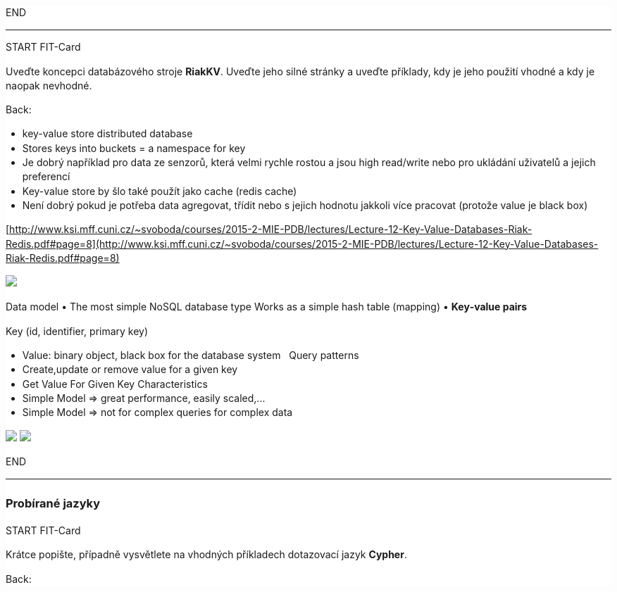 END

---

START
FIT-Card

Uveďte koncepci databázového stroje **RiakKV**. Uveďte jeho silné stránky a uveďte příklady, kdy je jeho použití vhodné a kdy je naopak nevhodné.

Back:

- key-value store distributed database
- Stores keys into buckets = a namespace for key
- Je dobrý například pro data ze senzorů, která velmi rychle rostou a jsou high read/write nebo pro ukládání uživatelů a jejich preferencí
- Key-value store by šlo také použít jako cache (redis cache)
- Není dobrý pokud je potřeba data agregovat, třídit nebo s jejich hodnotu jakkoli více pracovat (protože value je black box)

[http://www.ksi.mff.cuni.cz/~svoboda/courses/2015-2-MIE-PDB/lectures/Lecture-12-Key-Value-Databases-Riak-Redis.pdf#page=8](http://www.ksi.mff.cuni.cz/~svoboda/courses/2015-2-MIE-PDB/lectures/Lecture-12-Key-Value-Databases-Riak-Redis.pdf#page=8)

![](https://lh7-rt.googleusercontent.com/docsz/AD_4nXfLpyr3BItPDrvFaVKEnESF34sleCqKsyCy5t9R4vSTwZ1_8XEhmlKwNrMyiPSPzB_x49w2fIHZ2pg6Flc5t9sUk6z_crqNAKsWbmG-VlpTUAJIow7M-oQpd6uYHwGtRREBsV354EGqqwZ66D6QiSzh0YM?key=MR9RTuBxYyWmpndNFWTOiQ)

Data model
• The most simple NoSQL database type
Works as a simple hash table (mapping)
• **Key‐value pairs**

Key (id, identifier, primary key)

- Value: binary object, black box for the database system  
  Query patterns
- Create,update or remove value for a given key
- Get Value For Given Key Characteristics
- Simple Model ⇒ great performance, easily scaled,...
- Simple Model ⇒ not for complex queries for complex data

![](https://lh7-rt.googleusercontent.com/docsz/AD_4nXfHOUD8JKPGJl9x-xH7qH9bEDzXjUw5Htg6rM83491lLaftfsByyA9ft-UyEfTjCcgjVkPSIseaF_IcqmF4MqU5oEsu-zgbmzE2EzdXsBUOG-gRuRwLVdV-j6dnEGSMeGiasAYg5freEv23LO7q55zx6xw?key=MR9RTuBxYyWmpndNFWTOiQ)
![](https://lh7-rt.googleusercontent.com/docsz/AD_4nXdBkYg-nVK7G7eTQd1lDPcOPEtVn8PSaq3XsRx9pApQfdHXHJFFyTN3OY9q_qyR-aCE7d8PmnfhJI3NEdAo6BsmxoN1b4tw13XUulTcNdtRDJE8fWGEs8hOGSYyR06dRvK52h7d8LtqNHS2JR6DUpCvQvs?key=MR9RTuBxYyWmpndNFWTOiQ)

END

---

### Probírané jazyky

START
FIT-Card

Krátce popište, případně vysvětlete na vhodných příkladech dotazovací jazyk **Cypher**.

Back:
